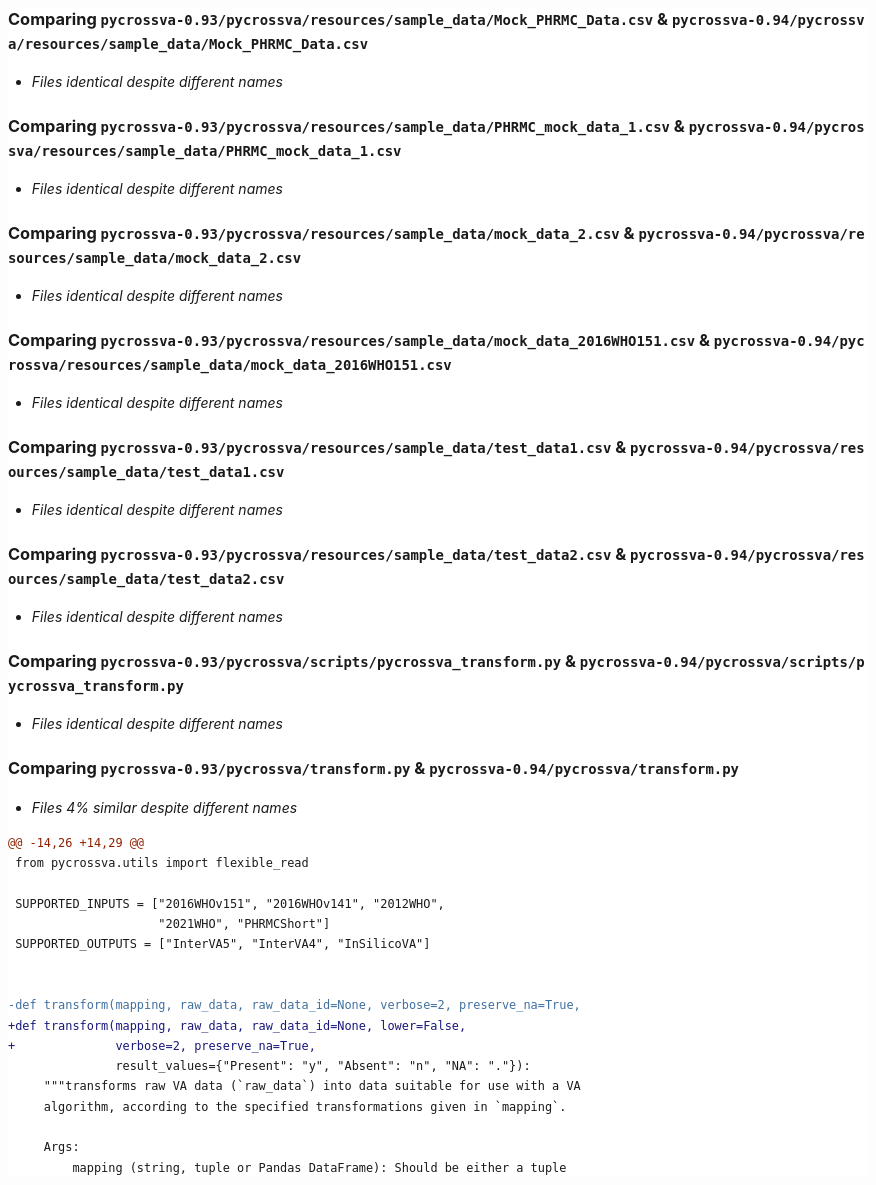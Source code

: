 ### Comparing `pycrossva-0.93/pycrossva/resources/sample_data/Mock_PHRMC_Data.csv` & `pycrossva-0.94/pycrossva/resources/sample_data/Mock_PHRMC_Data.csv`

 * *Files identical despite different names*

### Comparing `pycrossva-0.93/pycrossva/resources/sample_data/PHRMC_mock_data_1.csv` & `pycrossva-0.94/pycrossva/resources/sample_data/PHRMC_mock_data_1.csv`

 * *Files identical despite different names*

### Comparing `pycrossva-0.93/pycrossva/resources/sample_data/mock_data_2.csv` & `pycrossva-0.94/pycrossva/resources/sample_data/mock_data_2.csv`

 * *Files identical despite different names*

### Comparing `pycrossva-0.93/pycrossva/resources/sample_data/mock_data_2016WHO151.csv` & `pycrossva-0.94/pycrossva/resources/sample_data/mock_data_2016WHO151.csv`

 * *Files identical despite different names*

### Comparing `pycrossva-0.93/pycrossva/resources/sample_data/test_data1.csv` & `pycrossva-0.94/pycrossva/resources/sample_data/test_data1.csv`

 * *Files identical despite different names*

### Comparing `pycrossva-0.93/pycrossva/resources/sample_data/test_data2.csv` & `pycrossva-0.94/pycrossva/resources/sample_data/test_data2.csv`

 * *Files identical despite different names*

### Comparing `pycrossva-0.93/pycrossva/scripts/pycrossva_transform.py` & `pycrossva-0.94/pycrossva/scripts/pycrossva_transform.py`

 * *Files identical despite different names*

### Comparing `pycrossva-0.93/pycrossva/transform.py` & `pycrossva-0.94/pycrossva/transform.py`

 * *Files 4% similar despite different names*

```diff
@@ -14,26 +14,29 @@
 from pycrossva.utils import flexible_read
 
 SUPPORTED_INPUTS = ["2016WHOv151", "2016WHOv141", "2012WHO",
                     "2021WHO", "PHRMCShort"]
 SUPPORTED_OUTPUTS = ["InterVA5", "InterVA4", "InSilicoVA"]
 
 
-def transform(mapping, raw_data, raw_data_id=None, verbose=2, preserve_na=True,
+def transform(mapping, raw_data, raw_data_id=None, lower=False,
+              verbose=2, preserve_na=True,
               result_values={"Present": "y", "Absent": "n", "NA": "."}):
     """transforms raw VA data (`raw_data`) into data suitable for use with a VA
     algorithm, according to the specified transformations given in `mapping`.
 
     Args:
         mapping (string, tuple or Pandas DataFrame): Should be either a tuple
```